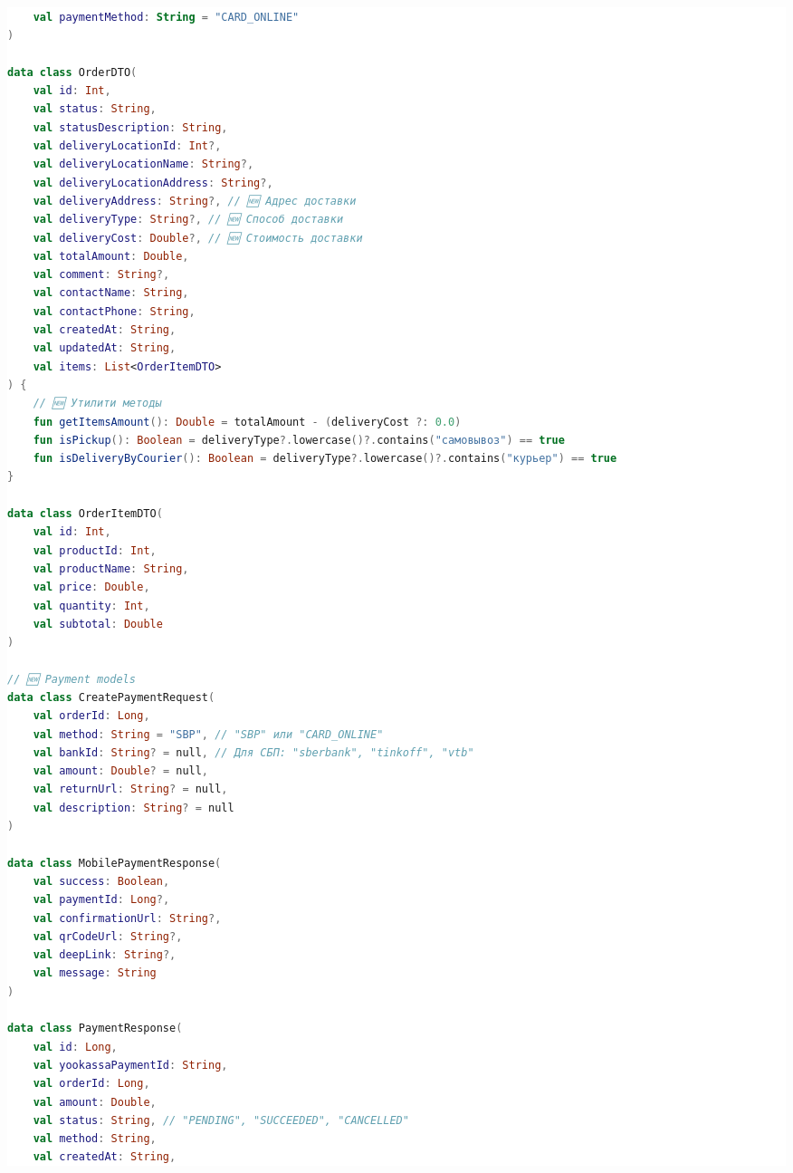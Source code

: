 ```kotlin
    val paymentMethod: String = "CARD_ONLINE"
)

data class OrderDTO(
    val id: Int,
    val status: String,
    val statusDescription: String,
    val deliveryLocationId: Int?,
    val deliveryLocationName: String?,
    val deliveryLocationAddress: String?,
    val deliveryAddress: String?, // 🆕 Адрес доставки
    val deliveryType: String?, // 🆕 Способ доставки
    val deliveryCost: Double?, // 🆕 Стоимость доставки
    val totalAmount: Double,
    val comment: String?,
    val contactName: String,
    val contactPhone: String,
    val createdAt: String,
    val updatedAt: String,
    val items: List<OrderItemDTO>
) {
    // 🆕 Утилити методы
    fun getItemsAmount(): Double = totalAmount - (deliveryCost ?: 0.0)
    fun isPickup(): Boolean = deliveryType?.lowercase()?.contains("самовывоз") == true
    fun isDeliveryByCourier(): Boolean = deliveryType?.lowercase()?.contains("курьер") == true
}

data class OrderItemDTO(
    val id: Int,
    val productId: Int,
    val productName: String,
    val price: Double,
    val quantity: Int,
    val subtotal: Double
)

// 🆕 Payment models
data class CreatePaymentRequest(
    val orderId: Long,
    val method: String = "SBP", // "SBP" или "CARD_ONLINE"
    val bankId: String? = null, // Для СБП: "sberbank", "tinkoff", "vtb"
    val amount: Double? = null,
    val returnUrl: String? = null,
    val description: String? = null
)

data class MobilePaymentResponse(
    val success: Boolean,
    val paymentId: Long?,
    val confirmationUrl: String?,
    val qrCodeUrl: String?,
    val deepLink: String?,
    val message: String
)

data class PaymentResponse(
    val id: Long,
    val yookassaPaymentId: String,
    val orderId: Long,
    val amount: Double,
    val status: String, // "PENDING", "SUCCEEDED", "CANCELLED"
    val method: String,
    val createdAt: String,
```